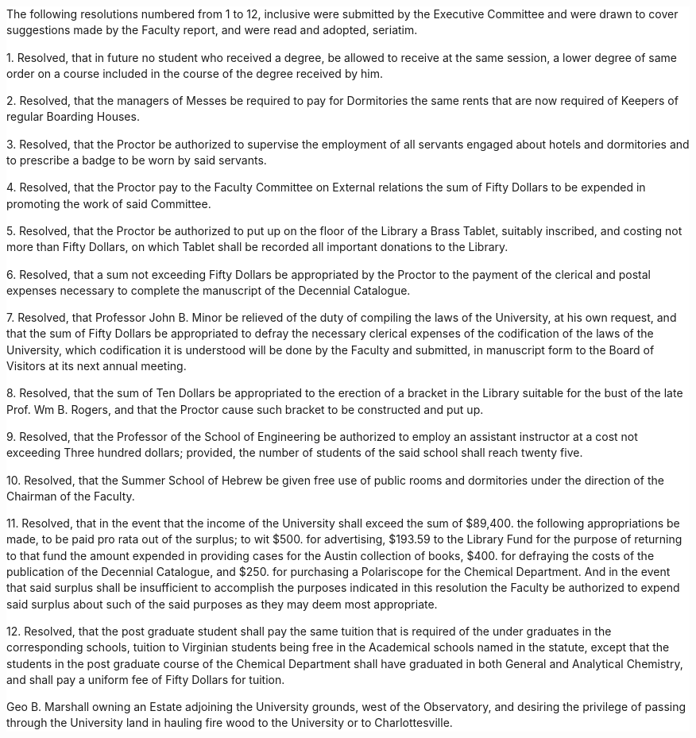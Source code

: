 The following resolutions numbered from 1 to 12, inclusive were submitted by the Executive Committee and were drawn to cover suggestions made by the Faculty report, and were read and adopted, seriatim.

1\. Resolved, that in future no student who received a degree, be allowed to receive at the same session, a lower degree of same order on a course included in the course of the degree received by him.

2\. Resolved, that the managers of Messes be required to pay for Dormitories the same rents that are now required of Keepers of regular Boarding Houses.

3\. Resolved, that the Proctor be authorized to supervise the employment of all servants engaged about hotels and dormitories and to prescribe a badge to be worn by said servants.

4\. Resolved, that the Proctor pay to the Faculty Committee on External relations the sum of Fifty Dollars to be expended in promoting the work of said Committee.

5\. Resolved, that the Proctor be authorized to put up on the floor of the Library a Brass Tablet, suitably inscribed, and costing not more than Fifty Dollars, on which Tablet shall be recorded all important donations to the Library.

6\. Resolved, that a sum not exceeding Fifty Dollars be appropriated by the Proctor to the payment of the clerical and postal expenses necessary to complete the manuscript of the Decennial Catalogue.

7\. Resolved, that Professor John B. Minor be relieved of the duty of compiling the laws of the University, at his own request, and that the sum of Fifty Dollars be appropriated to defray the necessary clerical expenses of the codification of the laws of the University, which codification it is understood will be done by the Faculty and submitted, in manuscript form to the Board of Visitors at its next annual meeting.

8\. Resolved, that the sum of Ten Dollars be appropriated to the erection of a bracket in the Library suitable for the bust of the late Prof. Wm B. Rogers, and that the Proctor cause such bracket to be constructed and put up.

9\. Resolved, that the Professor of the School of Engineering be authorized to employ an assistant instructor at a cost not exceeding Three hundred dollars; provided, the number of students of the said school shall reach twenty five.

10\. Resolved, that the Summer School of Hebrew be given free use of public rooms and dormitories under the direction of the Chairman of the Faculty.

11\. Resolved, that in the event that the income of the University shall exceed the sum of $89,400. the following appropriations be made, to be paid pro rata out of the surplus; to wit $500. for advertising, $193.59 to the Library Fund for the purpose of returning to that fund the amount expended in providing cases for the Austin collection of books, $400. for defraying the costs of the publication of the Decennial Catalogue, and $250. for purchasing a Polariscope for the Chemical Department. And in the event that said surplus shall be insufficient to accomplish the purposes indicated in this resolution the Faculty be authorized to expend said surplus about such of the said purposes as they may deem most appropriate.

12\. Resolved, that the post graduate student shall pay the same tuition that is required of the under graduates in the corresponding schools, tuition to Virginian students being free in the Academical schools named in the statute, except that the students in the post graduate course of the Chemical Department shall have graduated in both General and Analytical Chemistry, and shall pay a uniform fee of Fifty Dollars for tuition.

Geo B. Marshall owning an Estate adjoining the University grounds, west of the Observatory, and desiring the privilege of passing through the University land in hauling fire wood to the University or to Charlottesville.
